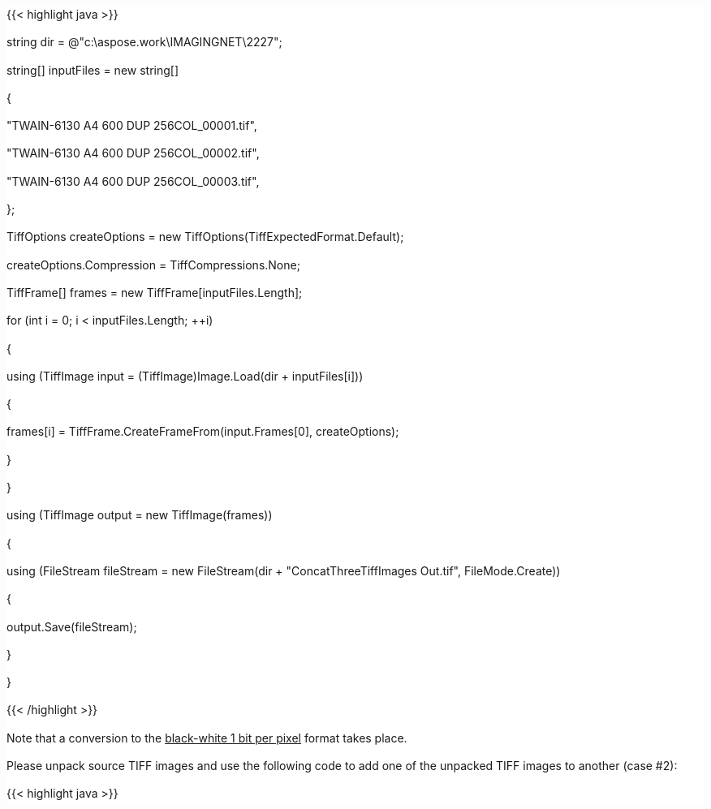 {{< highlight java >}}

 string dir = @"c:\aspose.work\IMAGINGNET\2227\";


string[] inputFiles = new string[]

{

"TWAIN-6130 A4 600 DUP 256COL_00001.tif",

"TWAIN-6130 A4 600 DUP 256COL_00002.tif",

"TWAIN-6130 A4 600 DUP 256COL_00003.tif",

};


TiffOptions createOptions = new TiffOptions(TiffExpectedFormat.Default);

createOptions.Compression = TiffCompressions.None;


TiffFrame[] frames = new TiffFrame[inputFiles.Length];

for (int i = 0; i < inputFiles.Length; ++i)

{

using (TiffImage input = (TiffImage)Image.Load(dir + inputFiles[i]))

{

frames[i] = TiffFrame.CreateFrameFrom(input.Frames[0], createOptions);

}

}


using (TiffImage output = new TiffImage(frames))

{

using (FileStream fileStream = new FileStream(dir + "ConcatThreeTiffImages Out.tif", FileMode.Create))

{

output.Save(fileStream);

}

}


{{< /highlight >}}

Note that a conversion to the [black-white 1 bit per pixel](https://docs.aspose.com/pages/createpage.action?spaceKey=imagingnet&title=black-white+1+bit+per+pixel&linkCreation=true&fromPageId=64454961) format takes place.

Please unpack source TIFF images and use the following code to add one of the unpacked TIFF images to another (case #2):

{{< highlight java >}}
